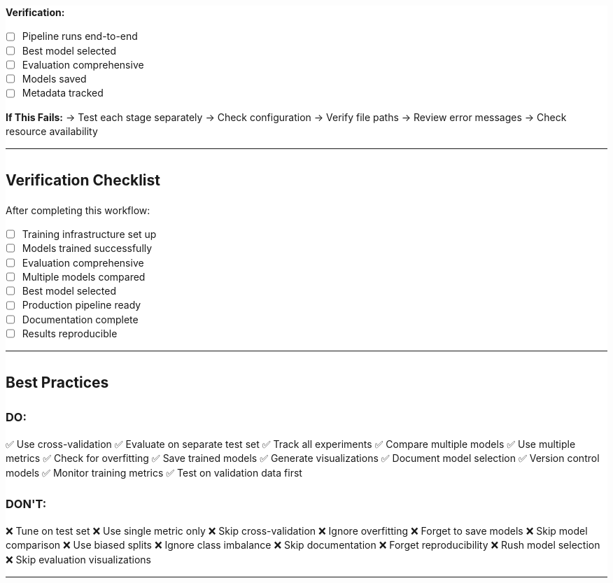 **Verification:**
- [ ] Pipeline runs end-to-end
- [ ] Best model selected
- [ ] Evaluation comprehensive
- [ ] Models saved
- [ ] Metadata tracked

**If This Fails:**
→ Test each stage separately
→ Check configuration
→ Verify file paths
→ Review error messages
→ Check resource availability

---

## Verification Checklist

After completing this workflow:

- [ ] Training infrastructure set up
- [ ] Models trained successfully
- [ ] Evaluation comprehensive
- [ ] Multiple models compared
- [ ] Best model selected
- [ ] Production pipeline ready
- [ ] Documentation complete
- [ ] Results reproducible

---

## Best Practices

### DO:
✅ Use cross-validation
✅ Evaluate on separate test set
✅ Track all experiments
✅ Compare multiple models
✅ Use multiple metrics
✅ Check for overfitting
✅ Save trained models
✅ Generate visualizations
✅ Document model selection
✅ Version control models
✅ Monitor training metrics
✅ Test on validation data first

### DON'T:
❌ Tune on test set
❌ Use single metric only
❌ Skip cross-validation
❌ Ignore overfitting
❌ Forget to save models
❌ Skip model comparison
❌ Use biased splits
❌ Ignore class imbalance
❌ Skip documentation
❌ Forget reproducibility
❌ Rush model selection
❌ Skip evaluation visualizations

---